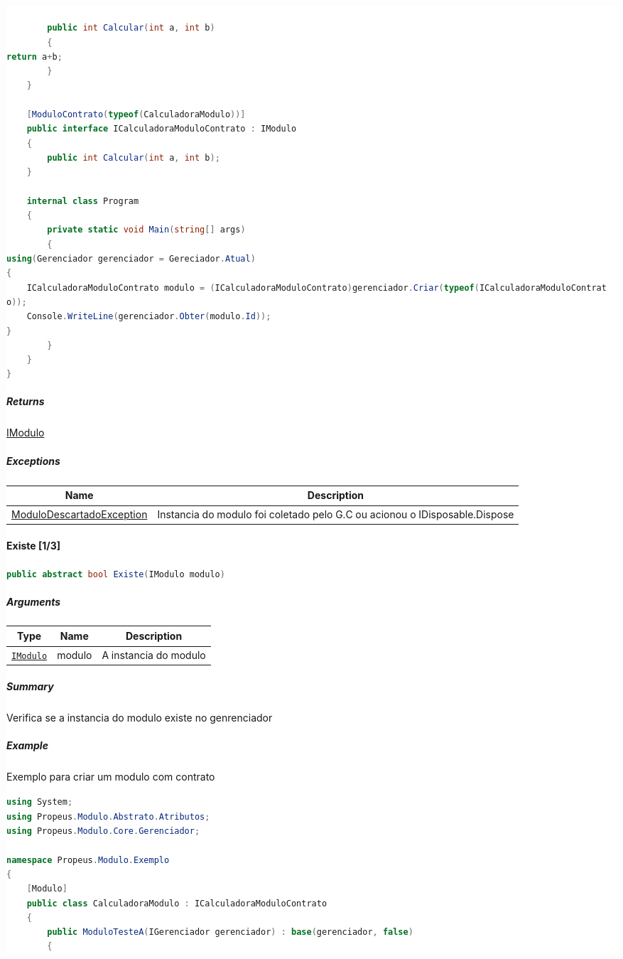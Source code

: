 ```csharp
        
        public int Calcular(int a, int b)
        {
return a+b;
        }
    }

    [ModuloContrato(typeof(CalculadoraModulo))]
    public interface ICalculadoraModuloContrato : IModulo
    {
        public int Calcular(int a, int b);
    }
    
    internal class Program
    {
        private static void Main(string[] args)
        {
using(Gerenciador gerenciador = Gereciador.Atual)
{
    ICalculadoraModuloContrato modulo = (ICalculadoraModuloContrato)gerenciador.Criar(typeof(ICalculadoraModuloContrato));
    Console.WriteLine(gerenciador.Obter(modulo.Id));
}
        }
    }
}

```

##### Returns
[IModulo](./propeusmoduloabstratointerfaces-IModulo.md)

##### Exceptions
| Name | Description |
| --- | --- |
| [ModuloDescartadoException](./propeusmoduloabstratoexceptions-ModuloDescartadoException.md) | Instancia do modulo foi coletado pelo G.C ou acionou o IDisposable.Dispose |

#### Existe [1/3]
```csharp
public abstract bool Existe(IModulo modulo)
```
##### Arguments
| Type | Name | Description |
| --- | --- | --- |
| [`IModulo`](./propeusmoduloabstratointerfaces-IModulo.md) | modulo | A instancia do modulo |

##### Summary
Verifica se a instancia do modulo existe no genrenciador

##### Example
Exemplo para criar um modulo com contrato
```csharp
using System;
using Propeus.Modulo.Abstrato.Atributos;
using Propeus.Modulo.Core.Gerenciador;

namespace Propeus.Modulo.Exemplo
{
    [Modulo]
    public class CalculadoraModulo : ICalculadoraModuloContrato
    {
        public ModuloTesteA(IGerenciador gerenciador) : base(gerenciador, false)
        {
```